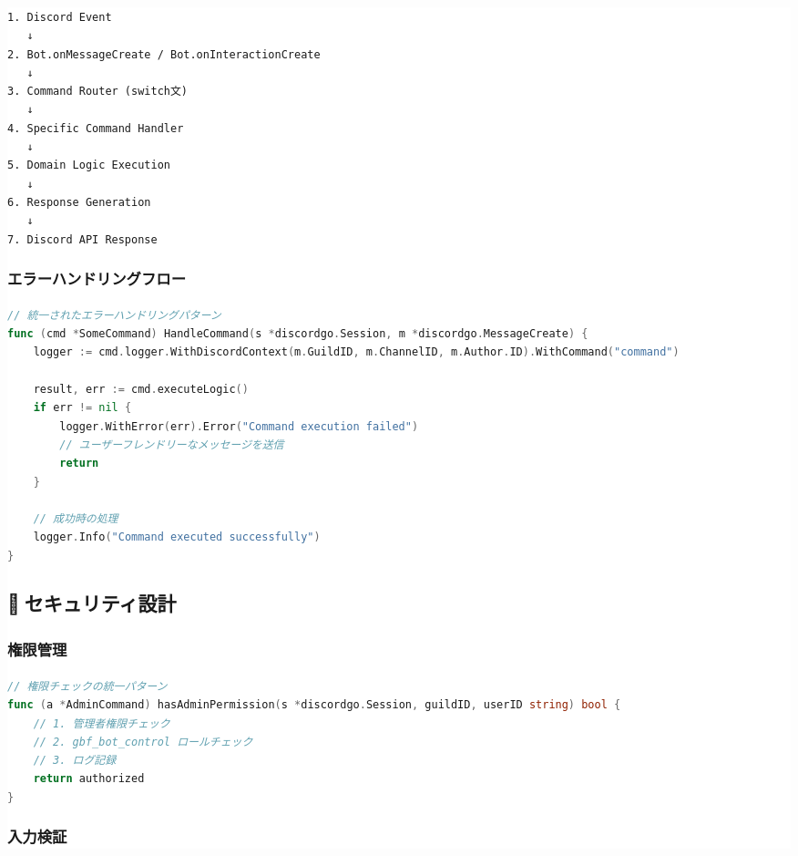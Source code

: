 ```
1. Discord Event
   ↓
2. Bot.onMessageCreate / Bot.onInteractionCreate
   ↓
3. Command Router (switch文)
   ↓
4. Specific Command Handler
   ↓
5. Domain Logic Execution
   ↓
6. Response Generation
   ↓
7. Discord API Response
```

### エラーハンドリングフロー

```go
// 統一されたエラーハンドリングパターン
func (cmd *SomeCommand) HandleCommand(s *discordgo.Session, m *discordgo.MessageCreate) {
    logger := cmd.logger.WithDiscordContext(m.GuildID, m.ChannelID, m.Author.ID).WithCommand("command")
    
    result, err := cmd.executeLogic()
    if err != nil {
        logger.WithError(err).Error("Command execution failed")
        // ユーザーフレンドリーなメッセージを送信
        return
    }
    
    // 成功時の処理
    logger.Info("Command executed successfully")
}
```

## 🔐 セキュリティ設計

### 権限管理

```go
// 権限チェックの統一パターン
func (a *AdminCommand) hasAdminPermission(s *discordgo.Session, guildID, userID string) bool {
    // 1. 管理者権限チェック
    // 2. gbf_bot_control ロールチェック
    // 3. ログ記録
    return authorized
}
```

### 入力検証
